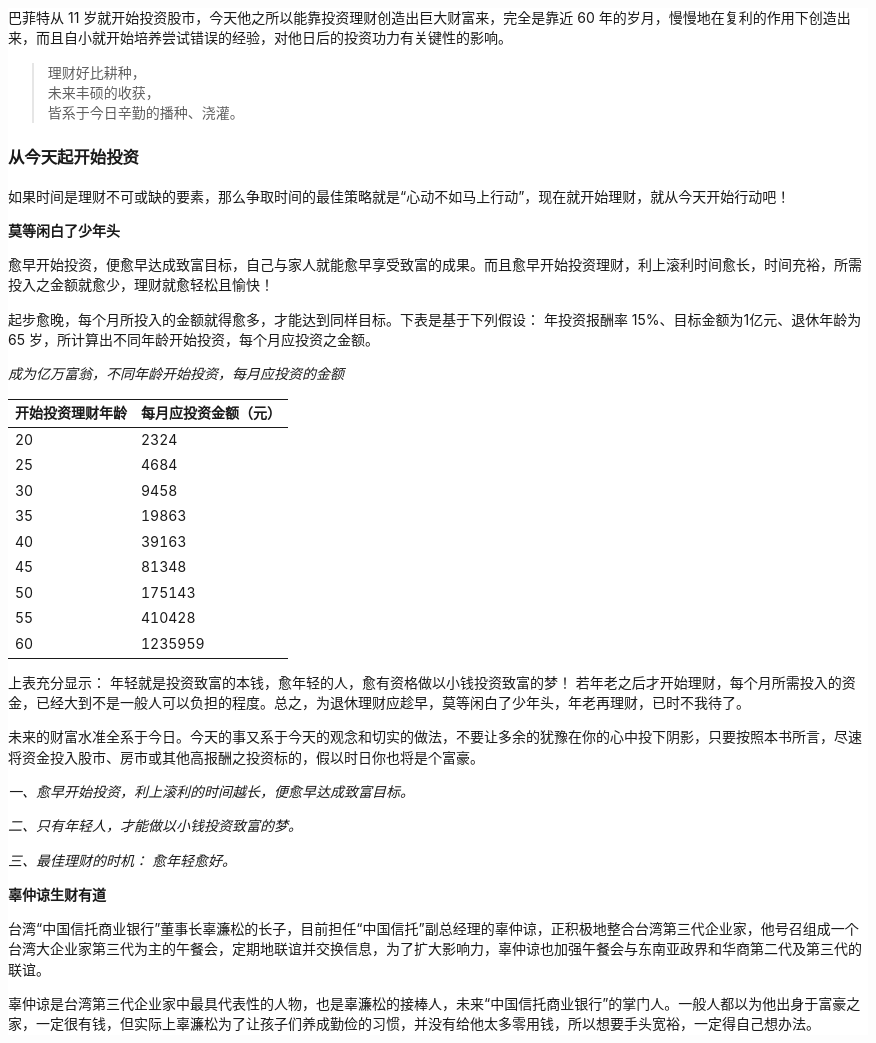 巴菲特从 11 岁就开始投资股市，今天他之所以能靠投资理财创造出巨大财富来，完全是靠近 60 年的岁月，慢慢地在复利的作用下创造出来，而且自小就开始培养尝试错误的经验，对他日后的投资功力有关键性的影响。



> 理财好比耕种，  
> 未来丰硕的收获，  
> 皆系于今日辛勤的播种、浇灌。



### 从今天起开始投资

如果时间是理财不可或缺的要素，那么争取时间的最佳策略就是“心动不如马上行动”，现在就开始理财，就从今天开始行动吧！

**莫等闲白了少年头**

愈早开始投资，便愈早达成致富目标，自己与家人就能愈早享受致富的成果。而且愈早开始投资理财，利上滚利时间愈长，时间充裕，所需投入之金额就愈少，理财就愈轻松且愉快！

起步愈晚，每个月所投入的金额就得愈多，才能达到同样目标。下表是基于下列假设： 年投资报酬率 15%、目标金额为1亿元、退休年龄为 65 岁，所计算出不同年龄开始投资，每个月应投资之金额。

*成为亿万富翁，不同年龄开始投资，每月应投资的金额*

|开始投资理财年龄|每月应投资金额（元）|
| ------------------| ----------------------|
|20|2324|
|25|4684|
|30|9458|
|35|19863|
|40|39163|
|45|81348|
|50|175143|
|55|410428|
|60|1235959|

上表充分显示： 年轻就是投资致富的本钱，愈年轻的人，愈有资格做以小钱投资致富的梦！ 若年老之后才开始理财，每个月所需投入的资金，已经大到不是一般人可以负担的程度。总之，为退休理财应趁早，莫等闲白了少年头，年老再理财，已时不我待了。

未来的财富水准全系于今日。今天的事又系于今天的观念和切实的做法，不要让多余的犹豫在你的心中投下阴影，只要按照本书所言，尽速将资金投入股市、房市或其他高报酬之投资标的，假以时日你也将是个富豪。

*一、愈早开始投资，利上滚利的时间越长，便愈早达成致富目标。*

*二、只有年轻人，才能做以小钱投资致富的梦。*

*三、最佳理财的时机： 愈年轻愈好。*

**辜仲谅生财有道**

台湾“中国信托商业银行”董事长辜濂松的长子，目前担任“中国信托”副总经理的辜仲谅，正积极地整合台湾第三代企业家，他号召组成一个台湾大企业家第三代为主的午餐会，定期地联谊并交换信息，为了扩大影响力，辜仲谅也加强午餐会与东南亚政界和华商第二代及第三代的联谊。

辜仲谅是台湾第三代企业家中最具代表性的人物，也是辜濂松的接棒人，未来“中国信托商业银行”的掌门人。一般人都以为他出身于富豪之家，一定很有钱，但实际上辜濂松为了让孩子们养成勤俭的习惯，并没有给他太多零用钱，所以想要手头宽裕，一定得自己想办法。
